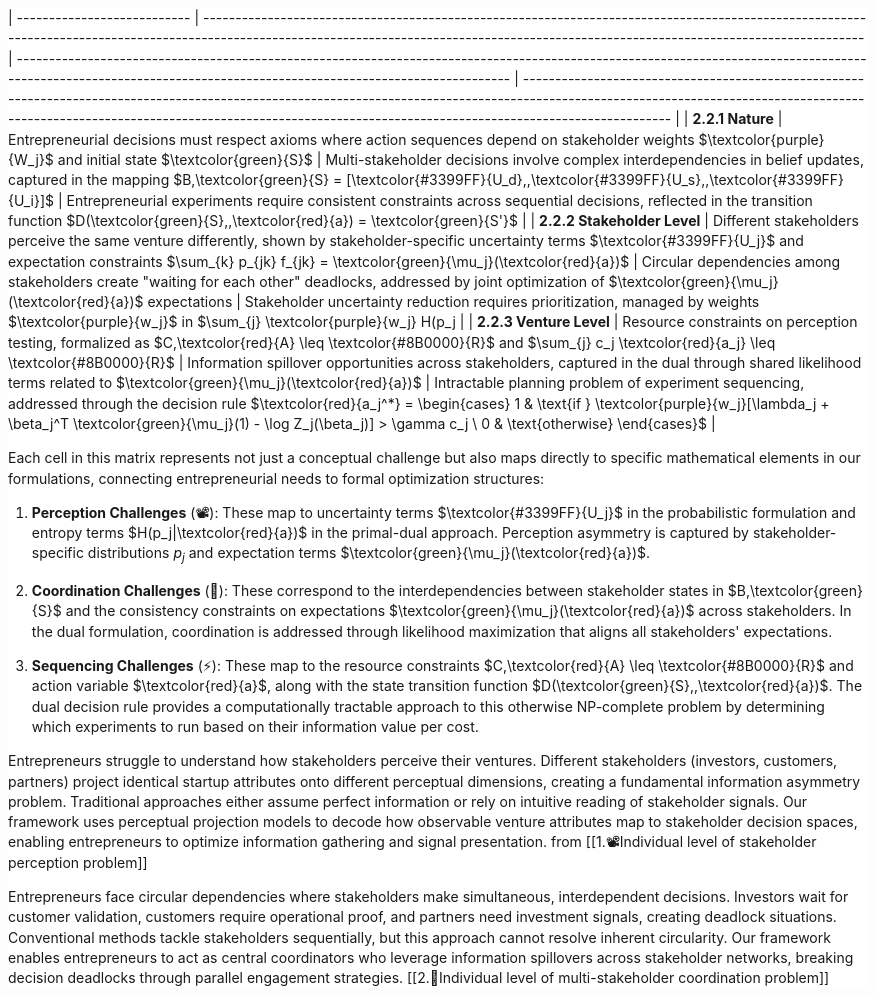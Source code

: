 | --------------------------- | -------------------------------------------------------------------------------------------------------------------------------------------------------------------------------------------------------------------------------------------- | ------------------------------------------------------------------------------------------------------------------------------------------------------------------------------------------------------------------ | ------------------------------------------------------------------------------------------------------------------------------------------------------------------------------------------------------------------------------------------------------------------------------------------------- |
| **2.2.1 Nature**            | Entrepreneurial decisions must respect axioms where action sequences depend on stakeholder weights $\textcolor{purple}{W_j}$ and initial state $\textcolor{green}{S}$                                                                        | Multi-stakeholder decisions involve complex interdependencies in belief updates, captured in the mapping $B,\textcolor{green}{S} = [\textcolor{#3399FF}{U_d},,\textcolor{#3399FF}{U_s},,\textcolor{#3399FF}{U_i}]$ | Entrepreneurial experiments require consistent constraints across sequential decisions, reflected in the transition function $D(\textcolor{green}{S},,\textcolor{red}{a}) = \textcolor{green}{S'}$                                                                                                |
| **2.2.2 Stakeholder Level** | Different stakeholders perceive the same venture differently, shown by stakeholder-specific uncertainty terms $\textcolor{#3399FF}{U_j}$ and expectation constraints $\sum_{k} p_{jk} f_{jk} = \textcolor{green}{\mu_j}(\textcolor{red}{a})$ | Circular dependencies among stakeholders create "waiting for each other" deadlocks, addressed by joint optimization of $\textcolor{green}{\mu_j}(\textcolor{red}{a})$ expectations                                 | Stakeholder uncertainty reduction requires prioritization, managed by weights $\textcolor{purple}{w_j}$ in $\sum_{j} \textcolor{purple}{w_j} H(p_j                                                                                                                                                |
| **2.2.3 Venture Level**     | Resource constraints on perception testing, formalized as $C,\textcolor{red}{A} \leq \textcolor{#8B0000}{R}$ and $\sum_{j} c_j \textcolor{red}{a_j} \leq \textcolor{#8B0000}{R}$                                                             | Information spillover opportunities across stakeholders, captured in the dual through shared likelihood terms related to $\textcolor{green}{\mu_j}(\textcolor{red}{a})$                                            | Intractable planning problem of experiment sequencing, addressed through the decision rule $\textcolor{red}{a_j^*} = \begin{cases} 1 & \text{if } \textcolor{purple}{w_j}[\lambda_j + \beta_j^T \textcolor{green}{\mu_j}(1) - \log Z_j(\beta_j)] > \gamma c_j \ 0 & \text{otherwise} \end{cases}$ |

Each cell in this matrix represents not just a conceptual challenge but also maps directly to specific mathematical elements in our formulations, connecting entrepreneurial needs to formal optimization structures:

1. **Perception Challenges** (📽️): These map to uncertainty terms $\textcolor{#3399FF}{U_j}$ in the probabilistic formulation and entropy terms $H(p_j|\textcolor{red}{a})$ in the primal-dual approach. Perception asymmetry is captured by stakeholder-specific distributions $p_j$ and expectation terms $\textcolor{green}{\mu_j}(\textcolor{red}{a})$.
    
2. **Coordination Challenges** (🔄): These correspond to the interdependencies between stakeholder states in $B,\textcolor{green}{S}$ and the consistency constraints on expectations $\textcolor{green}{\mu_j}(\textcolor{red}{a})$ across stakeholders. In the dual formulation, coordination is addressed through likelihood maximization that aligns all stakeholders' expectations.
    
3. **Sequencing Challenges** (⚡): These map to the resource constraints $C,\textcolor{red}{A} \leq \textcolor{#8B0000}{R}$ and action variable $\textcolor{red}{a}$, along with the state transition function $D(\textcolor{green}{S},,\textcolor{red}{a})$. The dual decision rule provides a computationally tractable approach to this otherwise NP-complete problem by determining which experiments to run based on their information value per cost. 

Entrepreneurs struggle to understand how stakeholders perceive their ventures. Different stakeholders (investors, customers, partners) project identical startup attributes onto different perceptual dimensions, creating a fundamental information asymmetry problem.  Traditional approaches either assume perfect information or rely on intuitive reading of stakeholder signals. Our framework uses perceptual projection models to decode how observable venture attributes map to stakeholder decision spaces, enabling entrepreneurs to optimize information gathering and signal presentation. from  [[1.📽️Individual level of stakeholder perception problem]]

Entrepreneurs face circular dependencies where stakeholders make simultaneous, interdependent decisions. Investors wait for customer validation, customers require operational proof, and partners need investment signals, creating deadlock situations. Conventional methods tackle stakeholders sequentially, but this approach cannot resolve inherent circularity. Our framework enables entrepreneurs to act as central coordinators who leverage information spillovers across stakeholder networks, breaking decision deadlocks through parallel engagement strategies.  [[2.🔄Individual level of multi-stakeholder coordination problem]]

